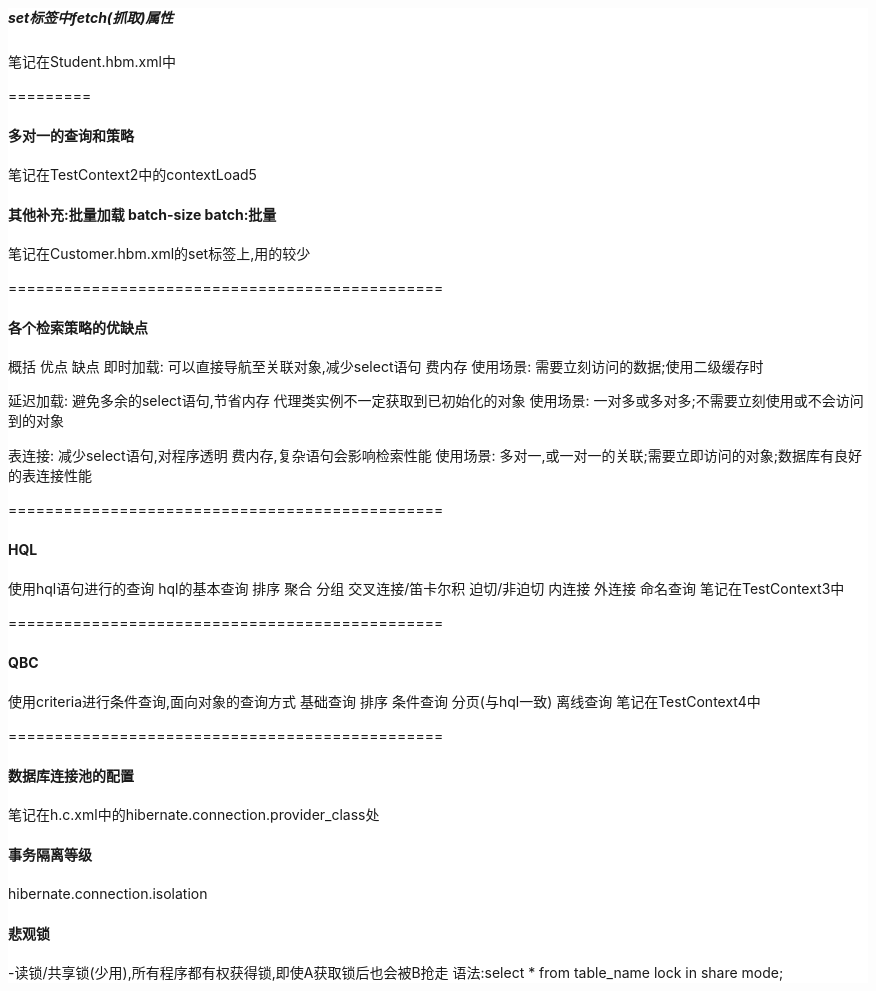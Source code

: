 ##### set标签中fetch(抓取)属性
笔记在Student.hbm.xml中

=========

#### 多对一的查询和策略
笔记在TestContext2中的contextLoad5


#### 其他补充:批量加载 batch-size batch:批量
笔记在Customer.hbm.xml的set标签上,用的较少

===============================================

#### 各个检索策略的优缺点
概括
                优点                                缺点
即时加载:   可以直接导航至关联对象,减少select语句      费内存
使用场景:   需要立刻访问的数据;使用二级缓存时

延迟加载:   避免多余的select语句,节省内存            代理类实例不一定获取到已初始化的对象
使用场景:    一对多或多对多;不需要立刻使用或不会访问到的对象
            
表连接:    减少select语句,对程序透明                费内存,复杂语句会影响检索性能
使用场景:    多对一,或一对一的关联;需要立即访问的对象;数据库有良好的表连接性能

===============================================

#### HQL
使用hql语句进行的查询
hql的基本查询
排序 聚合 分组
交叉连接/笛卡尔积 迫切/非迫切 内连接 外连接
命名查询
笔记在TestContext3中

===============================================

#### QBC
使用criteria进行条件查询,面向对象的查询方式
基础查询  排序  条件查询  分页(与hql一致)  离线查询
笔记在TestContext4中

===============================================

#### 数据库连接池的配置
笔记在h.c.xml中的hibernate.connection.provider_class处

#### 事务隔离等级
hibernate.connection.isolation


#### 悲观锁
-读锁/共享锁(少用),所有程序都有权获得锁,即使A获取锁后也会被B抢走
 语法:select * from table_name lock in share mode;
